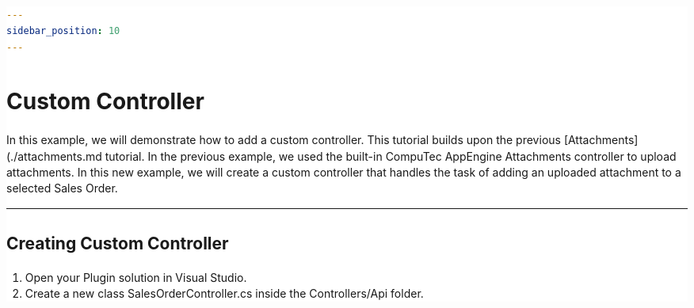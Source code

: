 ```yaml
---
sidebar_position: 10
---
```


# Custom Controller

In this example, we will demonstrate how to add a custom controller. This tutorial builds upon the previous [Attachments](./attachments.md tutorial. In the previous example, we used the built-in CompuTec AppEngine Attachments controller to upload attachments. In this new example, we will create a custom controller that handles the task of adding an uploaded attachment to a selected Sales Order.

---

## Creating Custom Controller

1. Open your Plugin solution in Visual Studio.
2. Create a new class SalesOrderController.cs inside the Controllers/Api folder.
